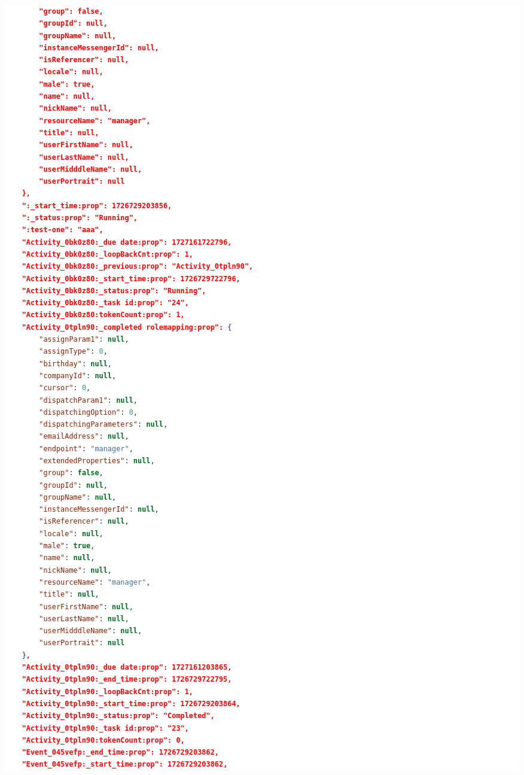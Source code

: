 ```json
        "group": false,
        "groupId": null,
        "groupName": null,
        "instanceMessengerId": null,
        "isReferencer": null,
        "locale": null,
        "male": true,
        "name": null,
        "nickName": null,
        "resourceName": "manager",
        "title": null,
        "userFirstName": null,
        "userLastName": null,
        "userMidddleName": null,
        "userPortrait": null
    },
    ":_start_time:prop": 1726729203856,
    ":_status:prop": "Running",
    ":test-one": "aaa",
    "Activity_0bk0z80:_due date:prop": 1727161722796,
    "Activity_0bk0z80:_loopBackCnt:prop": 1,
    "Activity_0bk0z80:_previous:prop": "Activity_0tpln90",
    "Activity_0bk0z80:_start_time:prop": 1726729722796,
    "Activity_0bk0z80:_status:prop": "Running",
    "Activity_0bk0z80:_task id:prop": "24",
    "Activity_0bk0z80:tokenCount:prop": 1,
    "Activity_0tpln90:_completed rolemapping:prop": {
        "assignParam1": null,
        "assignType": 0,
        "birthday": null,
        "companyId": null,
        "cursor": 0,
        "dispatchParam1": null,
        "dispatchingOption": 0,
        "dispatchingParameters": null,
        "emailAddress": null,
        "endpoint": "manager",
        "extendedProperties": null,
        "group": false,
        "groupId": null,
        "groupName": null,
        "instanceMessengerId": null,
        "isReferencer": null,
        "locale": null,
        "male": true,
        "name": null,
        "nickName": null,
        "resourceName": "manager",
        "title": null,
        "userFirstName": null,
        "userLastName": null,
        "userMidddleName": null,
        "userPortrait": null
    },
    "Activity_0tpln90:_due date:prop": 1727161203865,
    "Activity_0tpln90:_end_time:prop": 1726729722795,
    "Activity_0tpln90:_loopBackCnt:prop": 1,
    "Activity_0tpln90:_start_time:prop": 1726729203864,
    "Activity_0tpln90:_status:prop": "Completed",
    "Activity_0tpln90:_task id:prop": "23",
    "Activity_0tpln90:tokenCount:prop": 0,
    "Event_045vefp:_end_time:prop": 1726729203862,
    "Event_045vefp:_start_time:prop": 1726729203862,
```